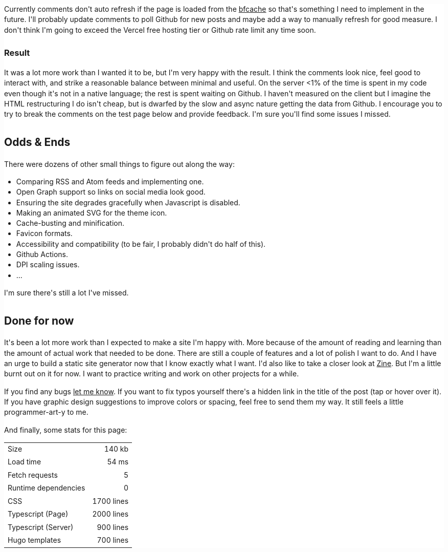 Currently comments don't auto refresh if the page is loaded from the [bfcache](https://web.dev/articles/bfcache) so that's something I need to implement in the future. I'll probably update comments to poll Github for new posts and maybe add a way to manually refresh for good measure. I don't think I'm going to exceed the Vercel free hosting tier or Github rate limit any time soon.

### Result

It was a lot more work than I wanted it to be, but I'm very happy with the result. I think the comments look nice, feel good to interact with, and strike a reasonable balance between minimal and useful. On the server <1% of the time is spent in my code even though it's not in a native language; the rest is spent waiting on Github. I haven't measured on the client but I imagine the HTML restructuring I do isn't cheap, but is dwarfed by the slow and async nature getting the data from Github. I encourage you to try to break the comments on the test page below and provide feedback. I'm sure you'll find some issues I missed.


## Odds & Ends

There were dozens of other small things to figure out along the way:
* Comparing RSS and Atom feeds and implementing one.
* Open Graph support so links on social media look good.
* Ensuring the site degrades gracefully when Javascript is disabled.
* Making an animated SVG for the theme icon.
* Cache-busting and minification.
* Favicon formats.
* Accessibility and compatibility (to be fair, I probably didn't do half of this).
* Github Actions.
* DPI scaling issues.
* ...

I'm sure there's still a lot I've missed.

## Done for now

It's been a lot more work than I expected to make a site I'm happy with. More because of the amount of reading and learning than the amount of actual work that needed to be done. There are still a couple of features and a lot of polish I want to do. And I have an urge to build a static site generator now that I know exactly what I want. I'd also like to take a closer look at [Zine](https://zine-ssg.io/). But I'm a little burnt out on it for now. I want to practice writing and work on other projects for a while.

If you find any bugs [let me know](https://github.com/akbyrd/akbyrd.github.io/issues). If you want to fix typos yourself there's a hidden link in the title of the post (tap or hover over it). If you have graphic design suggestions to improve colors or spacing, feel free to send them my way. It still feels a little programmer-art-y to me.

And finally, some stats for this page:

|                      |            |
|----------------------|-----------:|
| Size                 |     140 kb |
| Load time            |      54 ms |
| Fetch requests       |          5 |
| Runtime dependencies |          0 |
| CSS                  | 1700 lines |
| Typescript (Page)    | 2000 lines |
| Typescript (Server)  |  900 lines |
| Hugo templates       |  700 lines |
